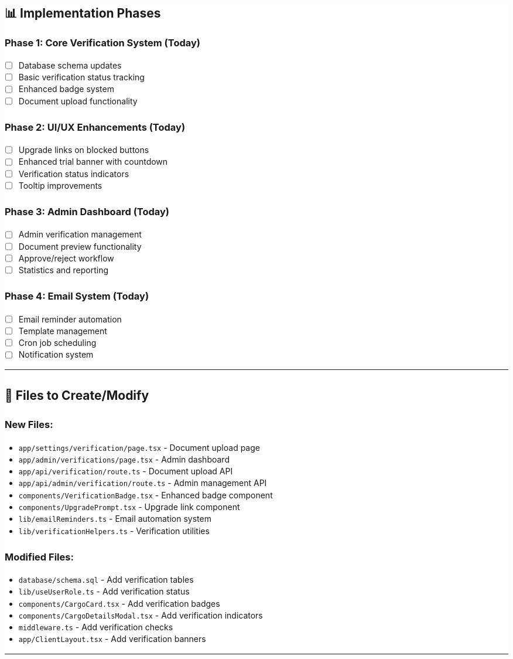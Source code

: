 
## 📊 **Implementation Phases**

### **Phase 1: Core Verification System (Today)**
- [ ] Database schema updates
- [ ] Basic verification status tracking
- [ ] Enhanced badge system
- [ ] Document upload functionality

### **Phase 2: UI/UX Enhancements (Today)**
- [ ] Upgrade links on blocked buttons
- [ ] Enhanced trial banner with countdown
- [ ] Verification status indicators
- [ ] Tooltip improvements

### **Phase 3: Admin Dashboard (Today)**
- [ ] Admin verification management
- [ ] Document preview functionality
- [ ] Approve/reject workflow
- [ ] Statistics and reporting

### **Phase 4: Email System (Today)**
- [ ] Email reminder automation
- [ ] Template management
- [ ] Cron job scheduling
- [ ] Notification system

---

## 🔧 **Files to Create/Modify**

### **New Files:**
- `app/settings/verification/page.tsx` - Document upload page
- `app/admin/verifications/page.tsx` - Admin dashboard
- `app/api/verification/route.ts` - Document upload API
- `app/api/admin/verification/route.ts` - Admin management API
- `components/VerificationBadge.tsx` - Enhanced badge component
- `components/UpgradePrompt.tsx` - Upgrade link component
- `lib/emailReminders.ts` - Email automation system
- `lib/verificationHelpers.ts` - Verification utilities

### **Modified Files:**
- `database/schema.sql` - Add verification tables
- `lib/useUserRole.ts` - Add verification status
- `components/CargoCard.tsx` - Add verification badges
- `components/CargoDetailsModal.tsx` - Add verification indicators
- `middleware.ts` - Add verification checks
- `app/ClientLayout.tsx` - Add verification banners

---